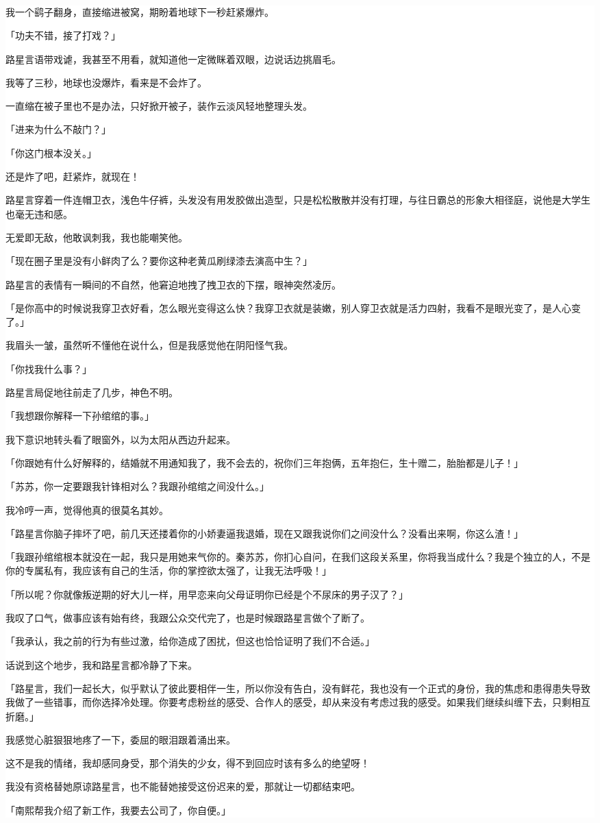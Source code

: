我一个鹞子翻身，直接缩进被窝，期盼着地球下一秒赶紧爆炸。

「功夫不错，接了打戏？」

路星言语带戏谑，我甚至不用看，就知道他一定微眯着双眼，边说话边挑眉毛。

我等了三秒，地球也没爆炸，看来是不会炸了。

一直缩在被子里也不是办法，只好掀开被子，装作云淡风轻地整理头发。

「进来为什么不敲门？」

「你这门根本没关。」

还是炸了吧，赶紧炸，就现在！

路星言穿着一件连帽卫衣，浅色牛仔裤，头发没有用发胶做出造型，只是松松散散并没有打理，与往日霸总的形象大相径庭，说他是大学生也毫无违和感。

无爱即无敌，他敢讽刺我，我也能嘲笑他。

「现在圈子里是没有小鲜肉了么？要你这种老黄瓜刷绿漆去演高中生？」

路星言的表情有一瞬间的不自然，他窘迫地拽了拽卫衣的下摆，眼神突然凌厉。

「是你高中的时候说我穿卫衣好看，怎么眼光变得这么快？我穿卫衣就是装嫩，别人穿卫衣就是活力四射，我看不是眼光变了，是人心变了。」

我眉头一皱，虽然听不懂他在说什么，但是我感觉他在阴阳怪气我。

「你找我什么事？」

路星言局促地往前走了几步，神色不明。

「我想跟你解释一下孙绾绾的事。」

我下意识地转头看了眼窗外，以为太阳从西边升起来。

「你跟她有什么好解释的，结婚就不用通知我了，我不会去的，祝你们三年抱俩，五年抱仨，生十赠二，胎胎都是儿子！」

「苏苏，你一定要跟我针锋相对么？我跟孙绾绾之间没什么。」

我冷哼一声，觉得他真的很莫名其妙。

「路星言你脑子摔坏了吧，前几天还搂着你的小娇妻逼我退婚，现在又跟我说你们之间没什么？没看出来啊，你这么渣！」

「我跟孙绾绾根本就没在一起，我只是用她来气你的。秦苏苏，你扪心自问，在我们这段关系里，你将我当成什么？我是个独立的人，不是你的专属私有，我应该有自己的生活，你的掌控欲太强了，让我无法呼吸！」

「所以呢？你就像叛逆期的好大儿一样，用早恋来向父母证明你已经是个不尿床的男子汉了？」

我叹了口气，做事应该有始有终，我跟公众交代完了，也是时候跟路星言做个了断了。

「我承认，我之前的行为有些过激，给你造成了困扰，但这也恰恰证明了我们不合适。」

话说到这个地步，我和路星言都冷静了下来。

「路星言，我们一起长大，似乎默认了彼此要相伴一生，所以你没有告白，没有鲜花，我也没有一个正式的身份，我的焦虑和患得患失导致我做了一些错事，而你选择冷处理。你要考虑粉丝的感受、合作人的感受，却从来没有考虑过我的感受。如果我们继续纠缠下去，只剩相互折磨。」

我感觉心脏狠狠地疼了一下，委屈的眼泪跟着涌出来。

这不是我的情绪，我却感同身受，那个消失的少女，得不到回应时该有多么的绝望呀！

我没有资格替她原谅路星言，也不能替她接受这份迟来的爱，那就让一切都结束吧。

「南熙帮我介绍了新工作，我要去公司了，你自便。」
